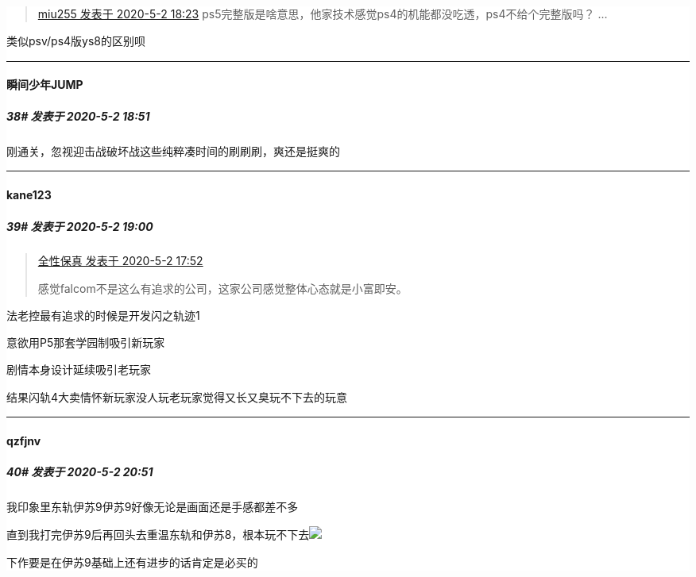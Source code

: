 

<blockquote><a href="httphttps://bbs.saraba1st.com/2b/forum.php?mod=redirect&amp;goto=findpost&amp;pid=47281601&amp;ptid=1931962" target="_blank">miu255 发表于 2020-5-2 18:23</a>
ps5完整版是啥意思，他家技术感觉ps4的机能都没吃透，ps4不给个完整版吗？ ...</blockquote>
类似psv/ps4版ys8的区别呗







-----

####  瞬间少年JUMP  
##### 38#       发表于 2020-5-2 18:51




刚通关，忽视迎击战破坏战这些纯粹凑时间的刷刷刷，爽还是挺爽的







-----

####  kane123  
##### 39#       发表于 2020-5-2 19:00



<blockquote><a href="httphttps://bbs.saraba1st.com/2b/forum.php?mod=redirect&amp;goto=findpost&amp;pid=47281233&amp;ptid=1931962" target="_blank">全性保真 发表于 2020-5-2 17:52</a>

感觉falcom不是这么有追求的公司，这家公司感觉整体心态就是小富即安。</blockquote>
法老控最有追求的时候是开发闪之轨迹1

意欲用P5那套学园制吸引新玩家

剧情本身设计延续吸引老玩家

结果闪轨4大卖情怀新玩家没人玩老玩家觉得又长又臭玩不下去的玩意







-----

####  qzfjnv  
##### 40#       发表于 2020-5-2 20:51




我印象里东轨伊苏9伊苏9好像无论是画面还是手感都差不多

直到我打完伊苏9后再回头去重温东轨和伊苏8，根本玩不下去<img src="https://static.saraba1st.com/image/smiley/face2017/068.png" referrerpolicy="no-referrer">

下作要是在伊苏9基础上还有进步的话肯定是必买的

